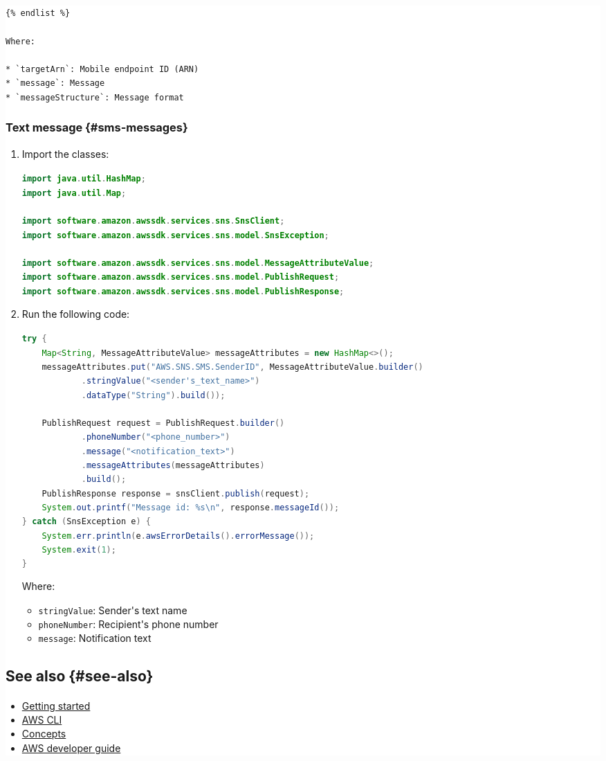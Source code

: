     {% endlist %}

    Where:

    * `targetArn`: Mobile endpoint ID (ARN)
    * `message`: Message
    * `messageStructure`: Message format

### Text message {#sms-messages}

1. Import the classes:

    ```java
    import java.util.HashMap;
    import java.util.Map;

    import software.amazon.awssdk.services.sns.SnsClient;
    import software.amazon.awssdk.services.sns.model.SnsException;

    import software.amazon.awssdk.services.sns.model.MessageAttributeValue;
    import software.amazon.awssdk.services.sns.model.PublishRequest;
    import software.amazon.awssdk.services.sns.model.PublishResponse;
    ```

1. Run the following code:

    ```java
    try {
        Map<String, MessageAttributeValue> messageAttributes = new HashMap<>();
        messageAttributes.put("AWS.SNS.SMS.SenderID", MessageAttributeValue.builder()
                .stringValue("<sender's_text_name>")
                .dataType("String").build());

        PublishRequest request = PublishRequest.builder()
                .phoneNumber("<phone_number>")
                .message("<notification_text>")
                .messageAttributes(messageAttributes)
                .build();
        PublishResponse response = snsClient.publish(request);
        System.out.printf("Message id: %s\n", response.messageId());
    } catch (SnsException e) {
        System.err.println(e.awsErrorDetails().errorMessage());
        System.exit(1);
    }
    ```

    Where:

    * `stringValue`: Sender's text name
    * `phoneNumber`: Recipient's phone number
    * `message`: Notification text


## See also {#see-also}

* [Getting started](../quickstart.md)
* [AWS CLI](aws-cli.md)
* [Concepts](../concepts/index.md)
* [AWS developer guide](https://docs.aws.amazon.com/sdk-for-java/latest/developer-guide/get-started.html)